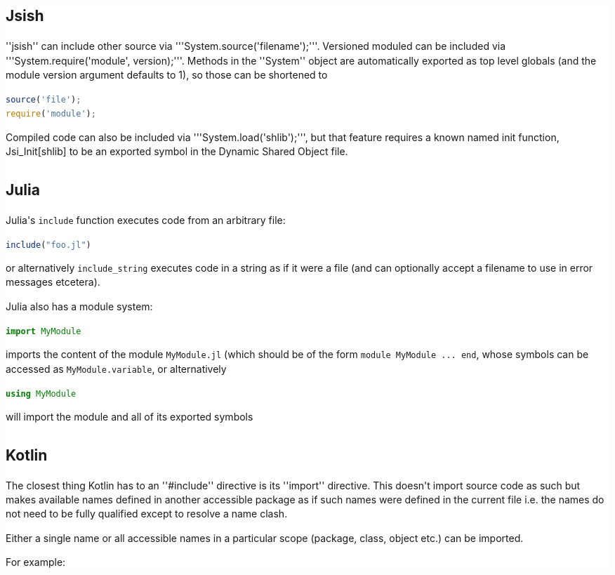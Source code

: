 

## Jsish

''jsish'' can include other source via '''System.source('filename');'''.  Versioned moduled can be included via '''System.require('module', version);'''.  Methods in the ''System'' object are automatically exported as top level globals (and the module version argument defaults to 1), so those can be shortened to


```javascript
source('file');
require('module');
```


Compiled code can also be included via '''System.load('shlib');''', but that feature requires a known named init function, Jsi_Init[shlib] to be an exported symbol in the Dynamic Shared Object file.


## Julia

Julia's <code>include</code> function executes code from an arbitrary file:

```Julia
include("foo.jl")
```

or alternatively <code>include_string</code> executes code in a string as if it were a file (and can optionally accept a filename to use in error messages etcetera).

Julia also has a module system:

```julia
import MyModule
```

imports the content of the module <code>MyModule.jl</code> (which should be of the form <code>module MyModule ... end</code>, whose symbols can be accessed as <code>MyModule.variable</code>, or alternatively

```julia
using MyModule
```

will import the module and all of its exported symbols


## Kotlin

The closest thing Kotlin has to an ''#include'' directive is its ''import'' directive. This doesn't import source code as such but makes available names defined in another accessible package as if such names were defined in the current file i.e. the names do not need to be fully qualified except to resolve a name clash.

Either a single name or all accessible names in a particular scope (package, class, object etc.) can be imported.

For example:
